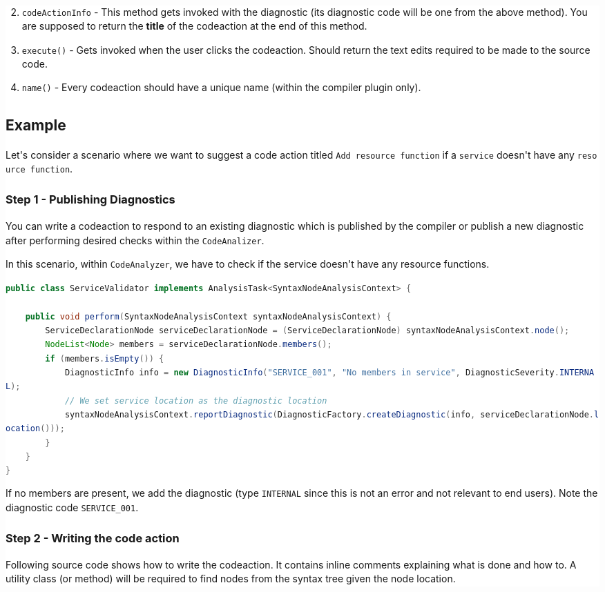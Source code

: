 2. `codeActionInfo` - This method gets invoked with the diagnostic (its diagnostic code will be one from the above
   method). You are supposed to return the **title** of the codeaction at the end of this method.

3. `execute()` - Gets invoked when the user clicks the codeaction. Should return the text edits required to be made to
   the source code.

4. `name()` - Every codeaction should have a unique name (within the compiler plugin only).

## Example

Let's consider a scenario where we want to suggest a code action titled `Add resource function` if a `service` doesn't
have any `resource function`.

### Step 1 - Publishing Diagnostics

You can write a codeaction to respond to an existing diagnostic which is published by the compiler or publish a new
diagnostic after performing desired checks within the `CodeAnalizer`.

In this scenario, within `CodeAnalyzer`, we have to check if the service doesn't have any resource functions.

```java
public class ServiceValidator implements AnalysisTask<SyntaxNodeAnalysisContext> {

    public void perform(SyntaxNodeAnalysisContext syntaxNodeAnalysisContext) {
        ServiceDeclarationNode serviceDeclarationNode = (ServiceDeclarationNode) syntaxNodeAnalysisContext.node();
        NodeList<Node> members = serviceDeclarationNode.members();
        if (members.isEmpty()) {
            DiagnosticInfo info = new DiagnosticInfo("SERVICE_001", "No members in service", DiagnosticSeverity.INTERNAL);
            // We set service location as the diagnostic location
            syntaxNodeAnalysisContext.reportDiagnostic(DiagnosticFactory.createDiagnostic(info, serviceDeclarationNode.location()));
        }
    }
}

```

If no members are present, we add the diagnostic (type `INTERNAL` since this is not an error and not relevant to end
users). Note the diagnostic code `SERVICE_001`.

### Step 2 - Writing the code action

Following source code shows how to write the codeaction. It contains inline comments explaining what is done and how to.
A utility class (or method) will be required to find nodes from the syntax tree given the node location.
